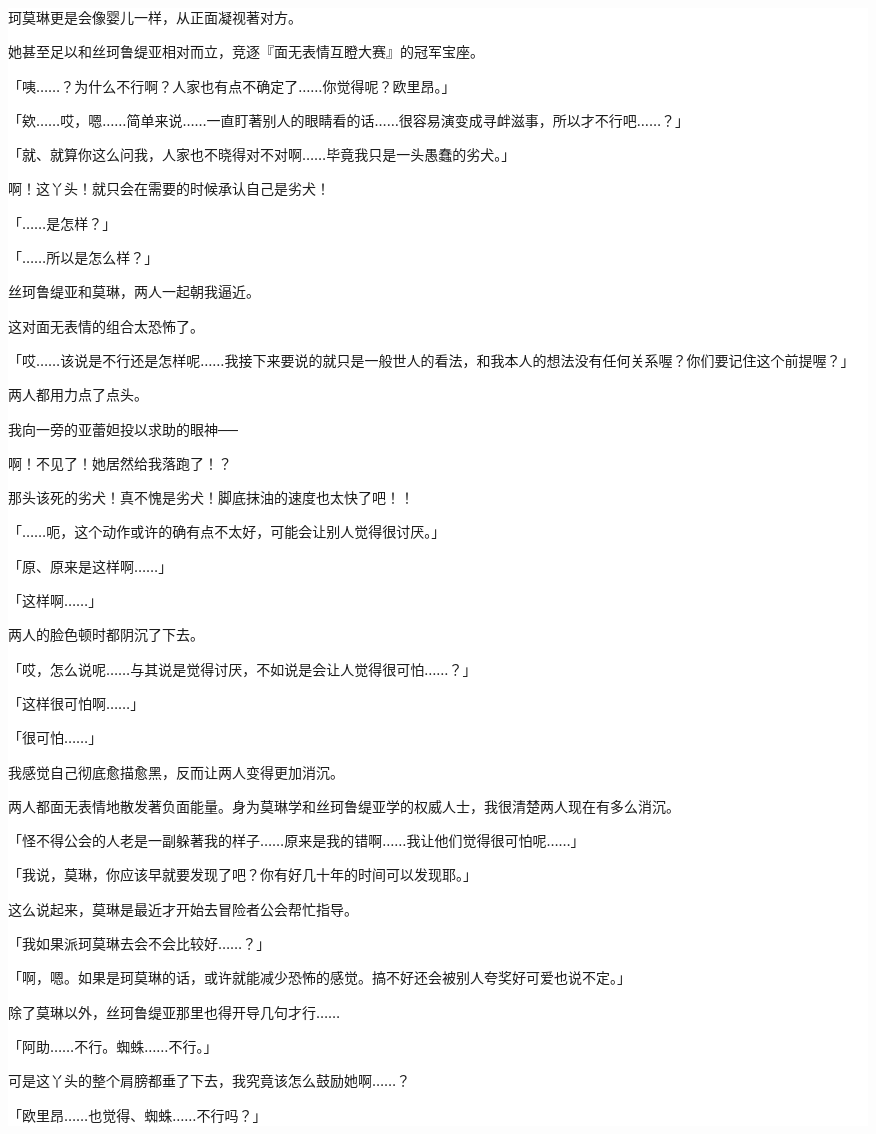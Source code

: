 珂莫琳更是会像婴儿一样，从正面凝视著对方。

她甚至足以和丝珂鲁缇亚相对而立，竞逐『面无表情互瞪大赛』的冠军宝座。

「咦……？为什么不行啊？人家也有点不确定了……你觉得呢？欧里昂。」

「欸……哎，嗯……简单来说……一直盯著别人的眼睛看的话……很容易演变成寻衅滋事，所以才不行吧……？」

「就、就算你这么问我，人家也不晓得对不对啊……毕竟我只是一头愚蠢的劣犬。」

啊！这丫头！就只会在需要的时候承认自己是劣犬！

「……是怎样？」

「……所以是怎么样？」

丝珂鲁缇亚和莫琳，两人一起朝我逼近。

这对面无表情的组合太恐怖了。

「哎……该说是不行还是怎样呢……我接下来要说的就只是一般世人的看法，和我本人的想法没有任何关系喔？你们要记住这个前提喔？」

两人都用力点了点头。

我向一旁的亚蕾妲投以求助的眼神──

啊！不见了！她居然给我落跑了！？

那头该死的劣犬！真不愧是劣犬！脚底抹油的速度也太快了吧！！

「……呃，这个动作或许的确有点不太好，可能会让别人觉得很讨厌。」

「原、原来是这样啊……」

「这样啊……」

两人的脸色顿时都阴沉了下去。

「哎，怎么说呢……与其说是觉得讨厌，不如说是会让人觉得很可怕……？」

「这样很可怕啊……」

「很可怕……」

我感觉自己彻底愈描愈黑，反而让两人变得更加消沉。

两人都面无表情地散发著负面能量。身为莫琳学和丝珂鲁缇亚学的权威人士，我很清楚两人现在有多么消沉。

「怪不得公会的人老是一副躲著我的样子……原来是我的错啊……我让他们觉得很可怕呢……」

「我说，莫琳，你应该早就要发现了吧？你有好几十年的时间可以发现耶。」

这么说起来，莫琳是最近才开始去冒险者公会帮忙指导。

「我如果派珂莫琳去会不会比较好……？」

「啊，嗯。如果是珂莫琳的话，或许就能减少恐怖的感觉。搞不好还会被别人夸奖好可爱也说不定。」

除了莫琳以外，丝珂鲁缇亚那里也得开导几句才行……

「阿助……不行。蜘蛛……不行。」

可是这丫头的整个肩膀都垂了下去，我究竟该怎么鼓励她啊……？

「欧里昂……也觉得、蜘蛛……不行吗？」
